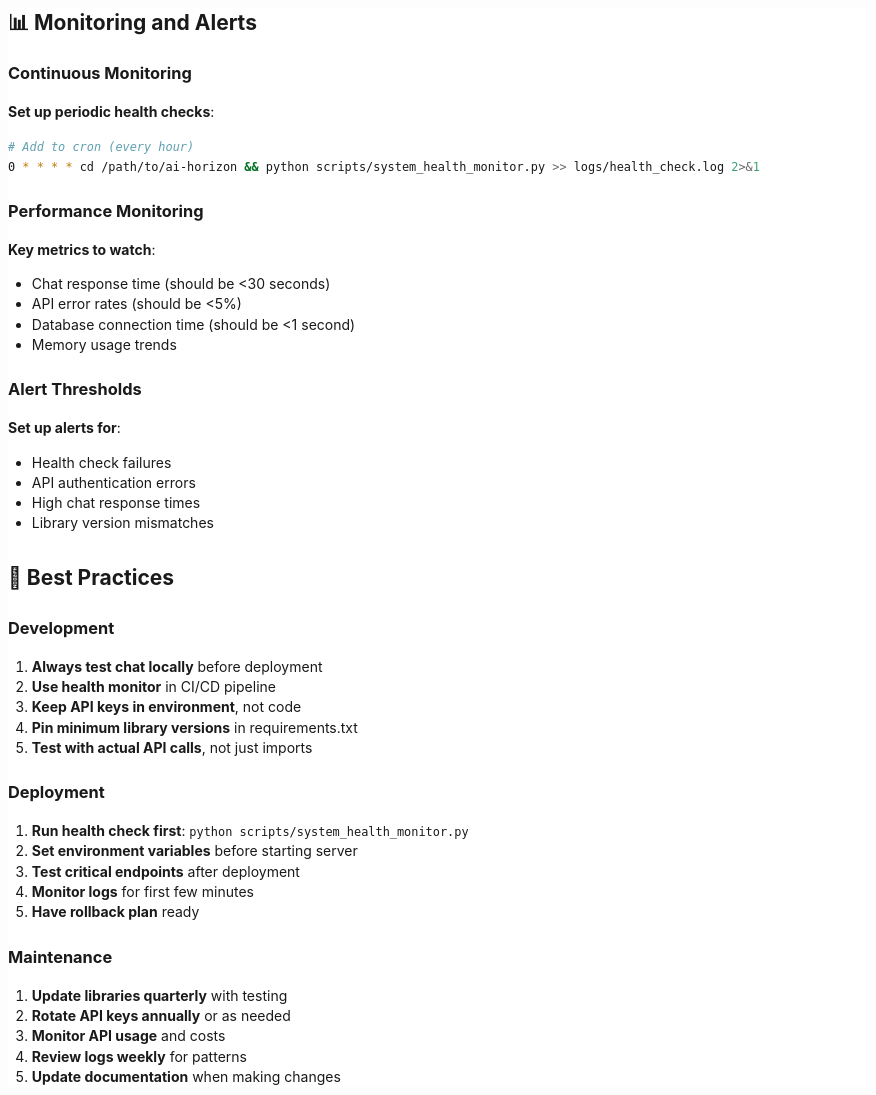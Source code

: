 ## 📊 Monitoring and Alerts

### Continuous Monitoring

**Set up periodic health checks**:

```bash
# Add to cron (every hour)
0 * * * * cd /path/to/ai-horizon && python scripts/system_health_monitor.py >> logs/health_check.log 2>&1
```

### Performance Monitoring

**Key metrics to watch**:
- Chat response time (should be <30 seconds)
- API error rates (should be <5%)
- Database connection time (should be <1 second)
- Memory usage trends

### Alert Thresholds

**Set up alerts for**:
- Health check failures
- API authentication errors
- High chat response times
- Library version mismatches

## 🚀 Best Practices

### Development

1. **Always test chat locally** before deployment
2. **Use health monitor** in CI/CD pipeline
3. **Keep API keys in environment**, not code
4. **Pin minimum library versions** in requirements.txt
5. **Test with actual API calls**, not just imports

### Deployment

1. **Run health check first**: `python scripts/system_health_monitor.py`
2. **Set environment variables** before starting server
3. **Test critical endpoints** after deployment
4. **Monitor logs** for first few minutes
5. **Have rollback plan** ready

### Maintenance

1. **Update libraries quarterly** with testing
2. **Rotate API keys annually** or as needed
3. **Monitor API usage** and costs
4. **Review logs weekly** for patterns
5. **Update documentation** when making changes
